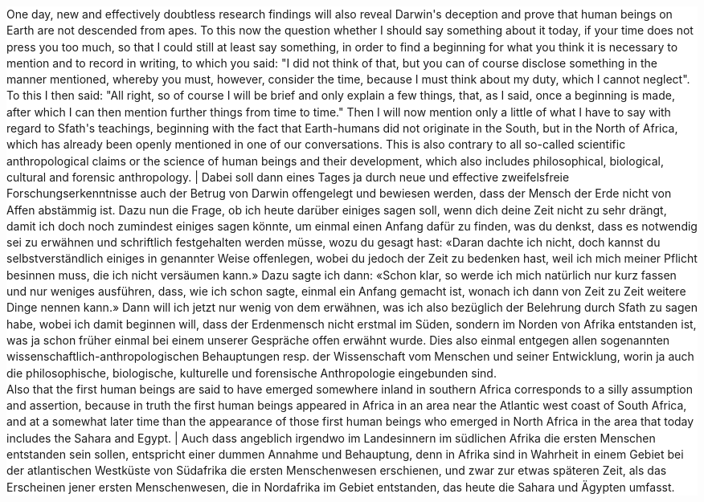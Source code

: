One day, new and effectively doubtless research findings will also reveal Darwin's deception and prove that human beings on Earth are not descended from apes. To this now the question whether I should say something about it today, if your time does not press you too much, so that I could still at least say something, in order to find a beginning for what you think it is necessary to mention and to record in writing, to which you said: "I did not think of that, but you can of course disclose something in the manner mentioned, whereby you must, however, consider the time, because I must think about my duty, which I cannot neglect". To this I then said: "All right, so of course I will be brief and only explain a few things, that, as I said, once a beginning is made, after which I can then mention further things from time to time." Then I will now mention only a little of what I have to say with regard to Sfath's teachings, beginning with the fact that Earth-humans did not originate in the South, but in the North of Africa, which has already been openly mentioned in one of our conversations. This is also contrary to all so-called scientific anthropological claims or the science of human beings and their development, which also includes philosophical, biological, cultural and forensic anthropology.  | Dabei soll dann eines Tages ja durch neue und effective zweifelsfreie Forschungserkenntnisse auch der Betrug von Darwin offengelegt und bewiesen werden, dass der Mensch der Erde nicht von Affen abstämmig ist. Dazu nun die Frage, ob ich heute darüber einiges sagen soll, wenn dich deine Zeit nicht zu sehr drängt, damit ich doch noch zumindest einiges sagen könnte, um einmal einen Anfang dafür zu finden, was du denkst, dass es notwendig sei zu erwähnen und schriftlich festgehalten werden müsse, wozu du gesagt hast: «Daran dachte ich nicht, doch kannst du selbstverständlich einiges in genannter Weise offenlegen, wobei du jedoch der Zeit zu bedenken hast, weil ich mich meiner Pflicht besinnen muss, die ich nicht versäumen kann.» Dazu sagte ich dann: «Schon klar, so werde ich mich natürlich nur kurz fassen und nur weniges ausführen, dass, wie ich schon sagte, einmal ein Anfang gemacht ist, wonach ich dann von Zeit zu Zeit weitere Dinge nennen kann.» Dann will ich jetzt nur wenig von dem erwähnen, was ich also bezüglich der Belehrung durch Sfath zu sagen habe, wobei ich damit beginnen will, dass der Erdenmensch nicht erstmal im Süden, sondern im Norden von Afrika entstanden ist, was ja schon früher einmal bei einem unserer Gespräche offen erwähnt wurde. Dies also einmal entgegen allen sogenannten wissenschaftlich-anthropologischen Behauptungen resp. der Wissenschaft vom Menschen und seiner Entwicklung, worin ja auch die philosophische, biologische, kulturelle und forensische Anthropologie eingebunden sind.   
Also that the first human beings are said to have emerged somewhere inland in southern Africa corresponds to a silly assumption and assertion, because in truth the first human beings appeared in Africa in an area near the Atlantic west coast of South Africa, and at a somewhat later time than the appearance of those first human beings who emerged in North Africa in the area that today includes the Sahara and Egypt.  | Auch dass angeblich irgendwo im Landesinnern im südlichen Afrika die ersten Menschen entstanden sein sollen, entspricht einer dummen Annahme und Behauptung, denn in Afrika sind in Wahrheit in einem Gebiet bei der atlantischen Westküste von Südafrika die ersten Menschenwesen erschienen, und zwar zur etwas späteren Zeit, als das Erscheinen jener ersten Menschenwesen, die in Nordafrika im Gebiet entstanden, das heute die Sahara und Ägypten umfasst.   